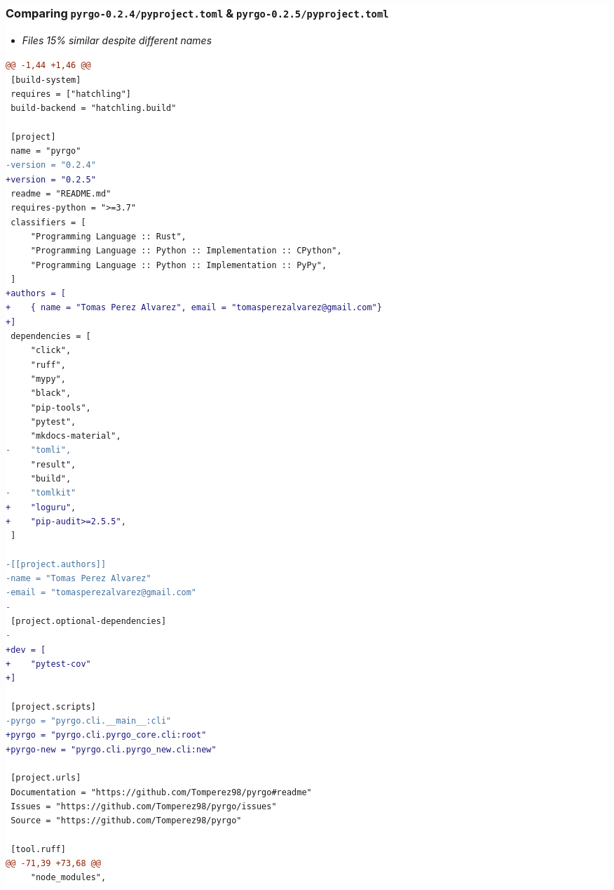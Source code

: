 ### Comparing `pyrgo-0.2.4/pyproject.toml` & `pyrgo-0.2.5/pyproject.toml`

 * *Files 15% similar despite different names*

```diff
@@ -1,44 +1,46 @@
 [build-system]
 requires = ["hatchling"]
 build-backend = "hatchling.build"
 
 [project]
 name = "pyrgo"
-version = "0.2.4"
+version = "0.2.5"
 readme = "README.md"
 requires-python = ">=3.7"
 classifiers = [
     "Programming Language :: Rust",
     "Programming Language :: Python :: Implementation :: CPython",
     "Programming Language :: Python :: Implementation :: PyPy",
 ]
+authors = [
+    { name = "Tomas Perez Alvarez", email = "tomasperezalvarez@gmail.com"}
+]
 dependencies = [
     "click",
     "ruff",
     "mypy",
     "black",
     "pip-tools",
     "pytest",
     "mkdocs-material",
-    "tomli",
     "result",
     "build",
-    "tomlkit"
+    "loguru",
+    "pip-audit>=2.5.5",
 ]
 
-[[project.authors]]
-name = "Tomas Perez Alvarez"
-email = "tomasperezalvarez@gmail.com"
-
 [project.optional-dependencies]
-
+dev = [
+    "pytest-cov"
+]
 
 [project.scripts]
-pyrgo = "pyrgo.cli.__main__:cli"
+pyrgo = "pyrgo.cli.pyrgo_core.cli:root"
+pyrgo-new = "pyrgo.cli.pyrgo_new.cli:new"
 
 [project.urls]
 Documentation = "https://github.com/Tomperez98/pyrgo#readme"
 Issues = "https://github.com/Tomperez98/pyrgo/issues"
 Source = "https://github.com/Tomperez98/pyrgo"
 
 [tool.ruff]
@@ -71,39 +73,68 @@
     "node_modules",
```